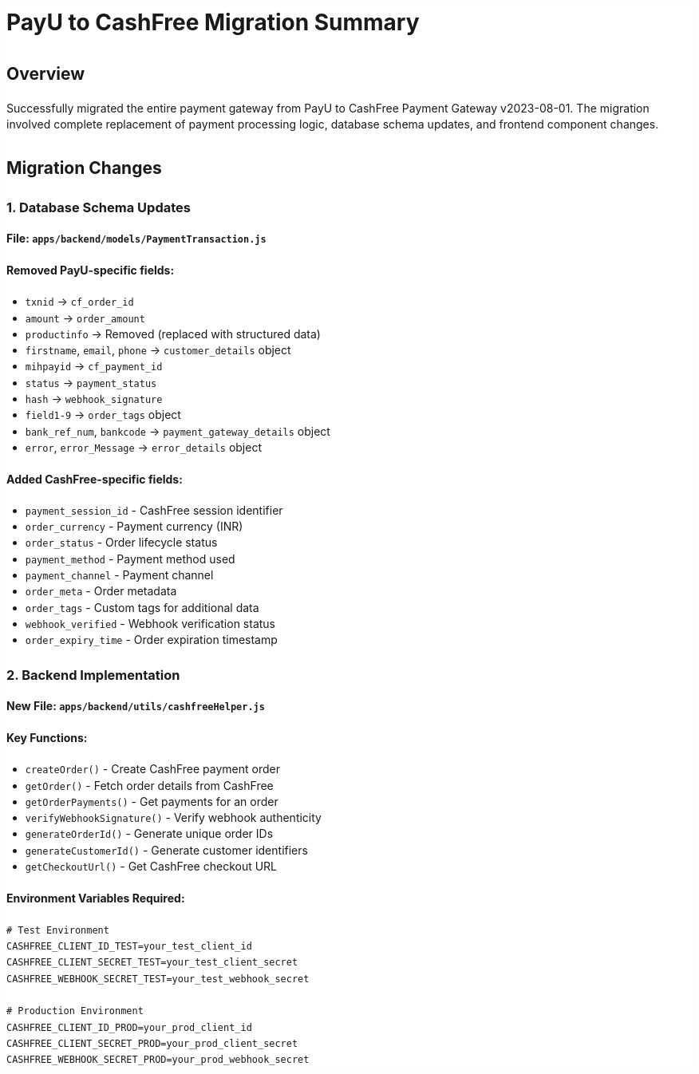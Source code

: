 # PayU to CashFree Migration Summary

## Overview
Successfully migrated the entire payment gateway from PayU to CashFree Payment Gateway v2023-08-01. The migration involved complete replacement of payment processing logic, database schema updates, and frontend component changes.

## Migration Changes

### 1. Database Schema Updates
**File: `apps/backend/models/PaymentTransaction.js`**

#### Removed PayU-specific fields:
- `txnid` → `cf_order_id`
- `amount` → `order_amount`
- `productinfo` → Removed (replaced with structured data)
- `firstname`, `email`, `phone` → `customer_details` object
- `mihpayid` → `cf_payment_id`
- `status` → `payment_status`
- `hash` → `webhook_signature`
- `field1-9` → `order_tags` object
- `bank_ref_num`, `bankcode` → `payment_gateway_details` object
- `error`, `error_Message` → `error_details` object

#### Added CashFree-specific fields:
- `payment_session_id` - CashFree session identifier
- `order_currency` - Payment currency (INR)
- `order_status` - Order lifecycle status
- `payment_method` - Payment method used
- `payment_channel` - Payment channel
- `order_meta` - Order metadata
- `order_tags` - Custom tags for additional data
- `webhook_verified` - Webhook verification status
- `order_expiry_time` - Order expiration timestamp

### 2. Backend Implementation
**New File: `apps/backend/utils/cashfreeHelper.js`**

#### Key Functions:
- `createOrder()` - Create CashFree payment order
- `getOrder()` - Fetch order details from CashFree
- `getOrderPayments()` - Get payments for an order
- `verifyWebhookSignature()` - Verify webhook authenticity
- `generateOrderId()` - Generate unique order IDs
- `generateCustomerId()` - Generate customer identifiers
- `getCheckoutUrl()` - Get CashFree checkout URL

#### Environment Variables Required:
```env
# Test Environment
CASHFREE_CLIENT_ID_TEST=your_test_client_id
CASHFREE_CLIENT_SECRET_TEST=your_test_client_secret
CASHFREE_WEBHOOK_SECRET_TEST=your_test_webhook_secret

# Production Environment
CASHFREE_CLIENT_ID_PROD=your_prod_client_id
CASHFREE_CLIENT_SECRET_PROD=your_prod_client_secret
CASHFREE_WEBHOOK_SECRET_PROD=your_prod_webhook_secret
```
